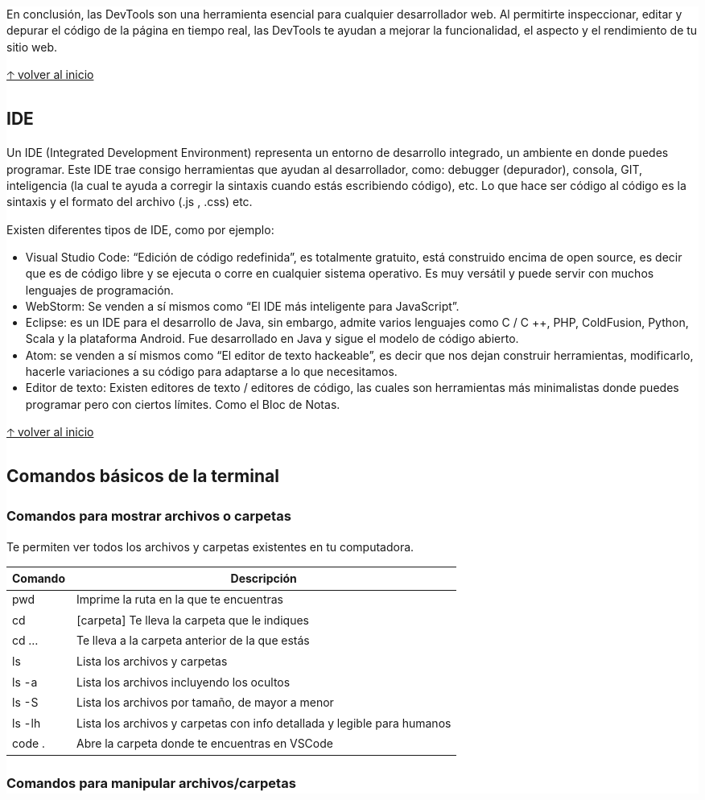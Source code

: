 En conclusión, las DevTools son una herramienta esencial para cualquier desarrollador web. Al permitirte inspeccionar, editar y depurar el código de la página en tiempo real, las DevTools te ayudan a mejorar la funcionalidad, el aspecto y el rendimiento de tu sitio web.

[🡡 volver al inicio](#tabla-de-contenido)

## IDE

Un IDE (Integrated Development Environment) representa un entorno de desarrollo integrado, un ambiente en donde puedes programar. Este IDE trae consigo herramientas que ayudan al desarrollador, como: debugger (depurador), consola, GIT, inteligencia (la cual te ayuda a corregir la sintaxis cuando estás escribiendo código), etc. Lo que hace ser código al código es la sintaxis y el formato del archivo (.js , .css) etc.

Existen diferentes tipos de IDE, como por ejemplo:

- Visual Studio Code: “Edición de código redefinida”, es totalmente gratuito, está construido encima de open source, es decir que es de código libre y se ejecuta o corre en cualquier sistema operativo. Es muy versátil y puede servir con muchos lenguajes de programación.
- WebStorm: Se venden a sí mismos como “El IDE más inteligente para JavaScript”.
- Eclipse: es un IDE para el desarrollo de Java, sin embargo, admite varios lenguajes como C / C ++, PHP, ColdFusion, Python, Scala y la plataforma Android. Fue desarrollado en Java y sigue el modelo de código abierto.
- Atom: se venden a sí mismos como “El editor de texto hackeable”, es decir que nos dejan construir herramientas, modificarlo, hacerle variaciones a su código para adaptarse a lo que necesitamos.
- Editor de texto: Existen editores de texto / editores de código, las cuales son herramientas más minimalistas donde puedes programar pero con ciertos límites. Como el Bloc de Notas.

[🡡 volver al inicio](#tabla-de-contenido)

## Comandos básicos de la terminal

### Comandos para mostrar archivos o carpetas

Te permiten ver todos los archivos y carpetas existentes en tu computadora.

| Comando | Descripción                                                             |
| ------- | ----------------------------------------------------------------------- |
| pwd     | Imprime la ruta en la que te encuentras                                 |
| cd      | [carpeta] Te lleva la carpeta que le indiques                           |
| cd …    | Te lleva a la carpeta anterior de la que estás                          |
| ls      | Lista los archivos y carpetas                                           |
| ls -a   | Lista los archivos incluyendo los ocultos                               |
| ls -S   | Lista los archivos por tamaño, de mayor a menor                         |
| ls -lh  | Lista los archivos y carpetas con info detallada y legible para humanos |
| code .  | Abre la carpeta donde te encuentras en VSCode                           |

### Comandos para manipular archivos/carpetas
